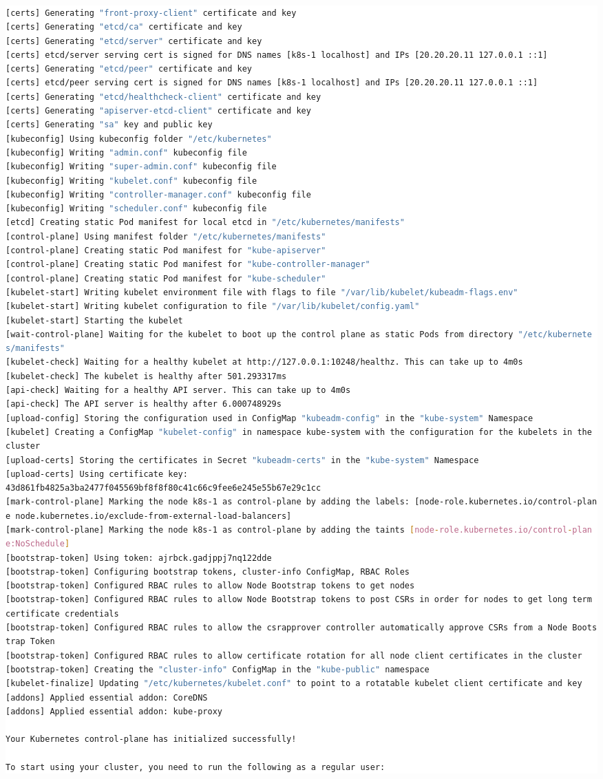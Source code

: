 ```bash
[certs] Generating "front-proxy-client" certificate and key
[certs] Generating "etcd/ca" certificate and key
[certs] Generating "etcd/server" certificate and key
[certs] etcd/server serving cert is signed for DNS names [k8s-1 localhost] and IPs [20.20.20.11 127.0.0.1 ::1]
[certs] Generating "etcd/peer" certificate and key
[certs] etcd/peer serving cert is signed for DNS names [k8s-1 localhost] and IPs [20.20.20.11 127.0.0.1 ::1]
[certs] Generating "etcd/healthcheck-client" certificate and key
[certs] Generating "apiserver-etcd-client" certificate and key
[certs] Generating "sa" key and public key
[kubeconfig] Using kubeconfig folder "/etc/kubernetes"
[kubeconfig] Writing "admin.conf" kubeconfig file
[kubeconfig] Writing "super-admin.conf" kubeconfig file
[kubeconfig] Writing "kubelet.conf" kubeconfig file
[kubeconfig] Writing "controller-manager.conf" kubeconfig file
[kubeconfig] Writing "scheduler.conf" kubeconfig file
[etcd] Creating static Pod manifest for local etcd in "/etc/kubernetes/manifests"
[control-plane] Using manifest folder "/etc/kubernetes/manifests"
[control-plane] Creating static Pod manifest for "kube-apiserver"
[control-plane] Creating static Pod manifest for "kube-controller-manager"
[control-plane] Creating static Pod manifest for "kube-scheduler"
[kubelet-start] Writing kubelet environment file with flags to file "/var/lib/kubelet/kubeadm-flags.env"
[kubelet-start] Writing kubelet configuration to file "/var/lib/kubelet/config.yaml"
[kubelet-start] Starting the kubelet
[wait-control-plane] Waiting for the kubelet to boot up the control plane as static Pods from directory "/etc/kubernetes/manifests"
[kubelet-check] Waiting for a healthy kubelet at http://127.0.0.1:10248/healthz. This can take up to 4m0s
[kubelet-check] The kubelet is healthy after 501.293317ms
[api-check] Waiting for a healthy API server. This can take up to 4m0s
[api-check] The API server is healthy after 6.000748929s
[upload-config] Storing the configuration used in ConfigMap "kubeadm-config" in the "kube-system" Namespace
[kubelet] Creating a ConfigMap "kubelet-config" in namespace kube-system with the configuration for the kubelets in the cluster
[upload-certs] Storing the certificates in Secret "kubeadm-certs" in the "kube-system" Namespace
[upload-certs] Using certificate key:
43d861fb4825a3ba2477f045569bf8f8f80c41c66c9fee6e245e55b67e29c1cc
[mark-control-plane] Marking the node k8s-1 as control-plane by adding the labels: [node-role.kubernetes.io/control-plane node.kubernetes.io/exclude-from-external-load-balancers]
[mark-control-plane] Marking the node k8s-1 as control-plane by adding the taints [node-role.kubernetes.io/control-plane:NoSchedule]
[bootstrap-token] Using token: ajrbck.gadjppj7nq122dde
[bootstrap-token] Configuring bootstrap tokens, cluster-info ConfigMap, RBAC Roles
[bootstrap-token] Configured RBAC rules to allow Node Bootstrap tokens to get nodes
[bootstrap-token] Configured RBAC rules to allow Node Bootstrap tokens to post CSRs in order for nodes to get long term certificate credentials
[bootstrap-token] Configured RBAC rules to allow the csrapprover controller automatically approve CSRs from a Node Bootstrap Token
[bootstrap-token] Configured RBAC rules to allow certificate rotation for all node client certificates in the cluster
[bootstrap-token] Creating the "cluster-info" ConfigMap in the "kube-public" namespace
[kubelet-finalize] Updating "/etc/kubernetes/kubelet.conf" to point to a rotatable kubelet client certificate and key
[addons] Applied essential addon: CoreDNS
[addons] Applied essential addon: kube-proxy

Your Kubernetes control-plane has initialized successfully!

To start using your cluster, you need to run the following as a regular user:

```